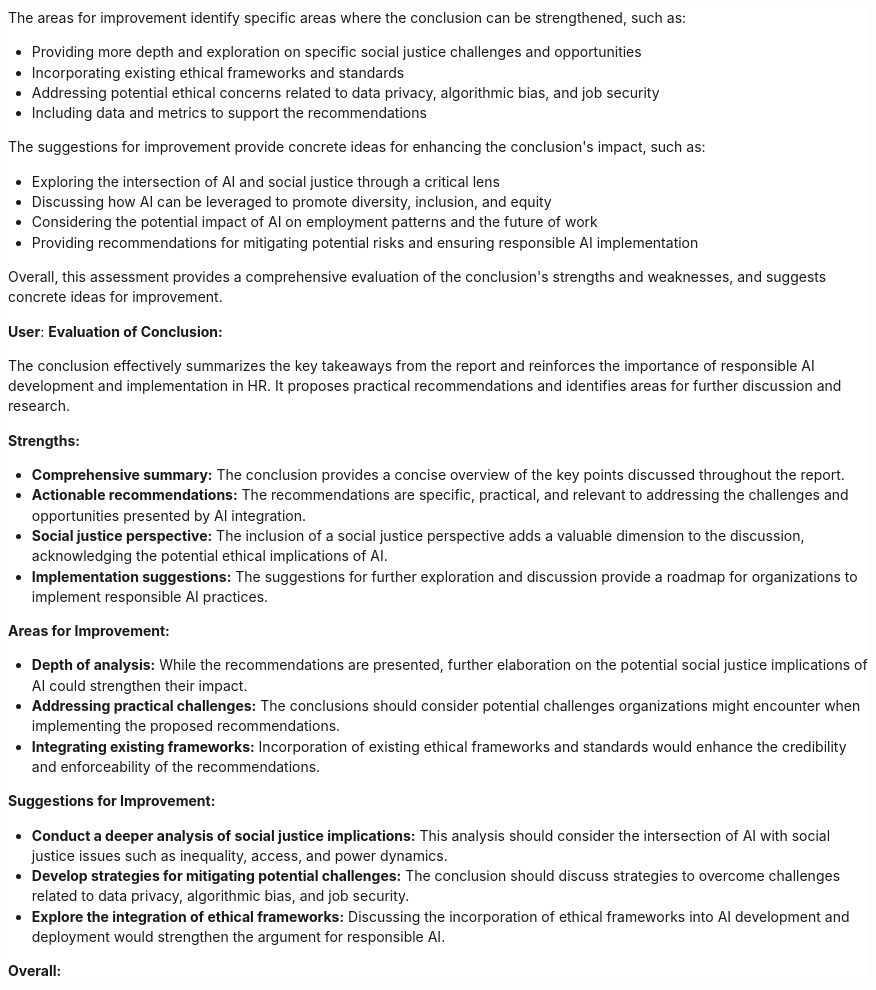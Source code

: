 The areas for improvement identify specific areas where the conclusion can be strengthened, such as:

* Providing more depth and exploration on specific social justice challenges and opportunities
* Incorporating existing ethical frameworks and standards
* Addressing potential ethical concerns related to data privacy, algorithmic bias, and job security
* Including data and metrics to support the recommendations

The suggestions for improvement provide concrete ideas for enhancing the conclusion's impact, such as:

* Exploring the intersection of AI and social justice through a critical lens
* Discussing how AI can be leveraged to promote diversity, inclusion, and equity
* Considering the potential impact of AI on employment patterns and the future of work
* Providing recommendations for mitigating potential risks and ensuring responsible AI implementation

Overall, this assessment provides a comprehensive evaluation of the conclusion's strengths and weaknesses, and suggests concrete ideas for improvement.

**User**: **Evaluation of Conclusion:**

The conclusion effectively summarizes the key takeaways from the report and reinforces the importance of responsible AI development and implementation in HR. It proposes practical recommendations and identifies areas for further discussion and research.

**Strengths:**

* **Comprehensive summary:** The conclusion provides a concise overview of the key points discussed throughout the report.
* **Actionable recommendations:** The recommendations are specific, practical, and relevant to addressing the challenges and opportunities presented by AI integration.
* **Social justice perspective:** The inclusion of a social justice perspective adds a valuable dimension to the discussion, acknowledging the potential ethical implications of AI.
* **Implementation suggestions:** The suggestions for further exploration and discussion provide a roadmap for organizations to implement responsible AI practices.

**Areas for Improvement:**

* **Depth of analysis:** While the recommendations are presented, further elaboration on the potential social justice implications of AI could strengthen their impact.
* **Addressing practical challenges:** The conclusions should consider potential challenges organizations might encounter when implementing the proposed recommendations.
* **Integrating existing frameworks:** Incorporation of existing ethical frameworks and standards would enhance the credibility and enforceability of the recommendations.

**Suggestions for Improvement:**

* **Conduct a deeper analysis of social justice implications:** This analysis should consider the intersection of AI with social justice issues such as inequality, access, and power dynamics.
* **Develop strategies for mitigating potential challenges:** The conclusion should discuss strategies to overcome challenges related to data privacy, algorithmic bias, and job security.
* **Explore the integration of ethical frameworks:** Discussing the incorporation of ethical frameworks into AI development and deployment would strengthen the argument for responsible AI.

**Overall:**
